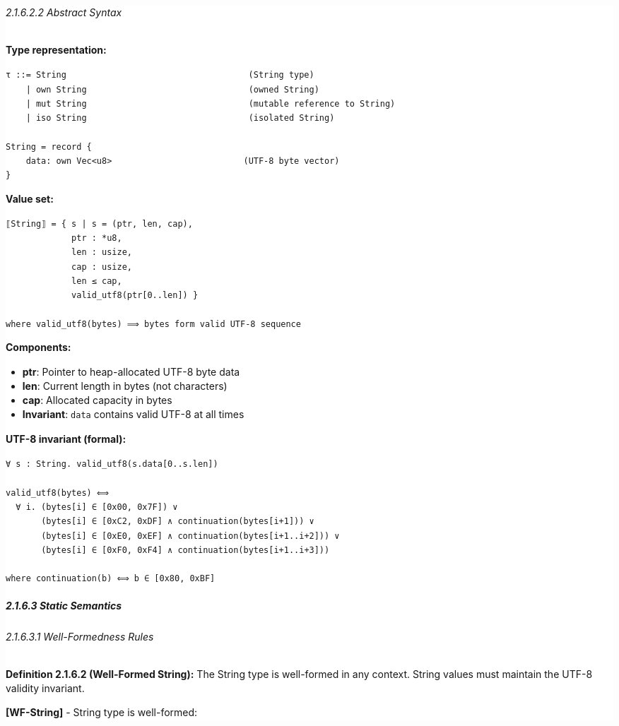 ###### 2.1.6.2.2 Abstract Syntax

**Type representation:**

```
τ ::= String                                    (String type)
    | own String                                (owned String)
    | mut String                                (mutable reference to String)
    | iso String                                (isolated String)

String = record {
    data: own Vec<u8>                          (UTF-8 byte vector)
}
```

**Value set:**

```
⟦String⟧ = { s | s = (ptr, len, cap),
             ptr : *u8,
             len : usize,
             cap : usize,
             len ≤ cap,
             valid_utf8(ptr[0..len]) }

where valid_utf8(bytes) ⟹ bytes form valid UTF-8 sequence
```

**Components:**

- **ptr**: Pointer to heap-allocated UTF-8 byte data
- **len**: Current length in bytes (not characters)
- **cap**: Allocated capacity in bytes
- **Invariant**: `data` contains valid UTF-8 at all times

**UTF-8 invariant (formal):**

```
∀ s : String. valid_utf8(s.data[0..s.len])

valid_utf8(bytes) ⟺
  ∀ i. (bytes[i] ∈ [0x00, 0x7F]) ∨
       (bytes[i] ∈ [0xC2, 0xDF] ∧ continuation(bytes[i+1])) ∨
       (bytes[i] ∈ [0xE0, 0xEF] ∧ continuation(bytes[i+1..i+2])) ∨
       (bytes[i] ∈ [0xF0, 0xF4] ∧ continuation(bytes[i+1..i+3]))

where continuation(b) ⟺ b ∈ [0x80, 0xBF]
```

##### 2.1.6.3 Static Semantics

###### 2.1.6.3.1 Well-Formedness Rules

**Definition 2.1.6.2 (Well-Formed String):** The String type is well-formed in any context. String values must maintain the UTF-8 validity invariant.

**[WF-String]** - String type is well-formed:
